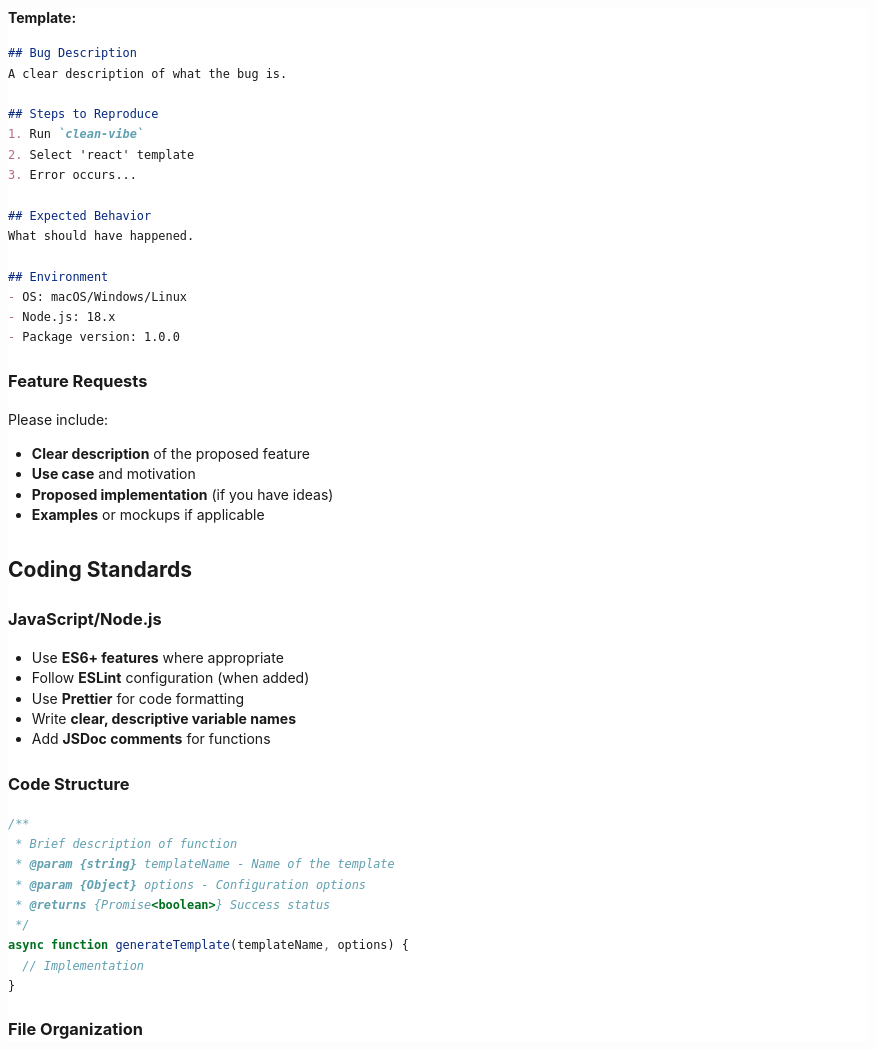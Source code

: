 **Template:**
```markdown
## Bug Description
A clear description of what the bug is.

## Steps to Reproduce
1. Run `clean-vibe`
2. Select 'react' template
3. Error occurs...

## Expected Behavior
What should have happened.

## Environment
- OS: macOS/Windows/Linux
- Node.js: 18.x
- Package version: 1.0.0
```

### Feature Requests

Please include:

- **Clear description** of the proposed feature
- **Use case** and motivation
- **Proposed implementation** (if you have ideas)
- **Examples** or mockups if applicable

## Coding Standards

### JavaScript/Node.js

- Use **ES6+ features** where appropriate
- Follow **ESLint** configuration (when added)
- Use **Prettier** for code formatting
- Write **clear, descriptive variable names**
- Add **JSDoc comments** for functions

### Code Structure

```javascript
/**
 * Brief description of function
 * @param {string} templateName - Name of the template
 * @param {Object} options - Configuration options
 * @returns {Promise<boolean>} Success status
 */
async function generateTemplate(templateName, options) {
  // Implementation
}
```

### File Organization
